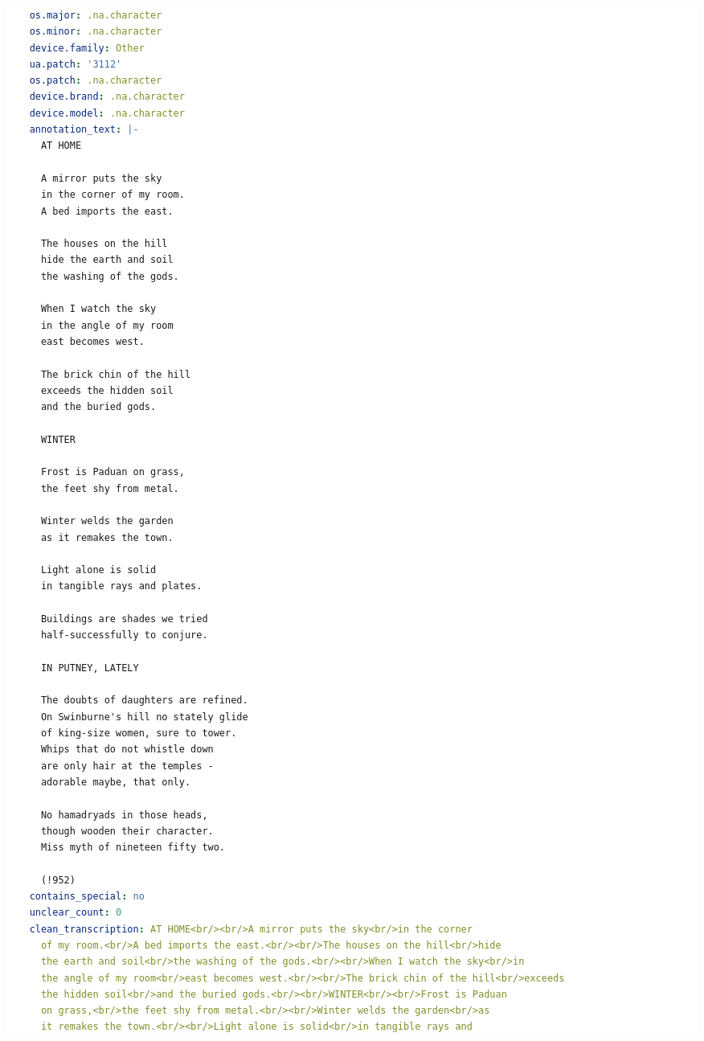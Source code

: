 ```yaml
    os.major: .na.character
    os.minor: .na.character
    device.family: Other
    ua.patch: '3112'
    os.patch: .na.character
    device.brand: .na.character
    device.model: .na.character
    annotation_text: |-
      AT HOME

      A mirror puts the sky
      in the corner of my room.
      A bed imports the east.

      The houses on the hill
      hide the earth and soil
      the washing of the gods.

      When I watch the sky
      in the angle of my room
      east becomes west.

      The brick chin of the hill
      exceeds the hidden soil
      and the buried gods.

      WINTER

      Frost is Paduan on grass,
      the feet shy from metal.

      Winter welds the garden
      as it remakes the town.

      Light alone is solid
      in tangible rays and plates.

      Buildings are shades we tried
      half-successfully to conjure.

      IN PUTNEY, LATELY

      The doubts of daughters are refined.
      On Swinburne's hill no stately glide
      of king-size women, sure to tower.
      Whips that do not whistle down
      are only hair at the temples -
      adorable maybe, that only.

      No hamadryads in those heads,
      though wooden their character.
      Miss myth of nineteen fifty two.

      (!952)
    contains_special: no
    unclear_count: 0
    clean_transcription: AT HOME<br/><br/>A mirror puts the sky<br/>in the corner
      of my room.<br/>A bed imports the east.<br/><br/>The houses on the hill<br/>hide
      the earth and soil<br/>the washing of the gods.<br/><br/>When I watch the sky<br/>in
      the angle of my room<br/>east becomes west.<br/><br/>The brick chin of the hill<br/>exceeds
      the hidden soil<br/>and the buried gods.<br/><br/>WINTER<br/><br/>Frost is Paduan
      on grass,<br/>the feet shy from metal.<br/><br/>Winter welds the garden<br/>as
      it remakes the town.<br/><br/>Light alone is solid<br/>in tangible rays and
```